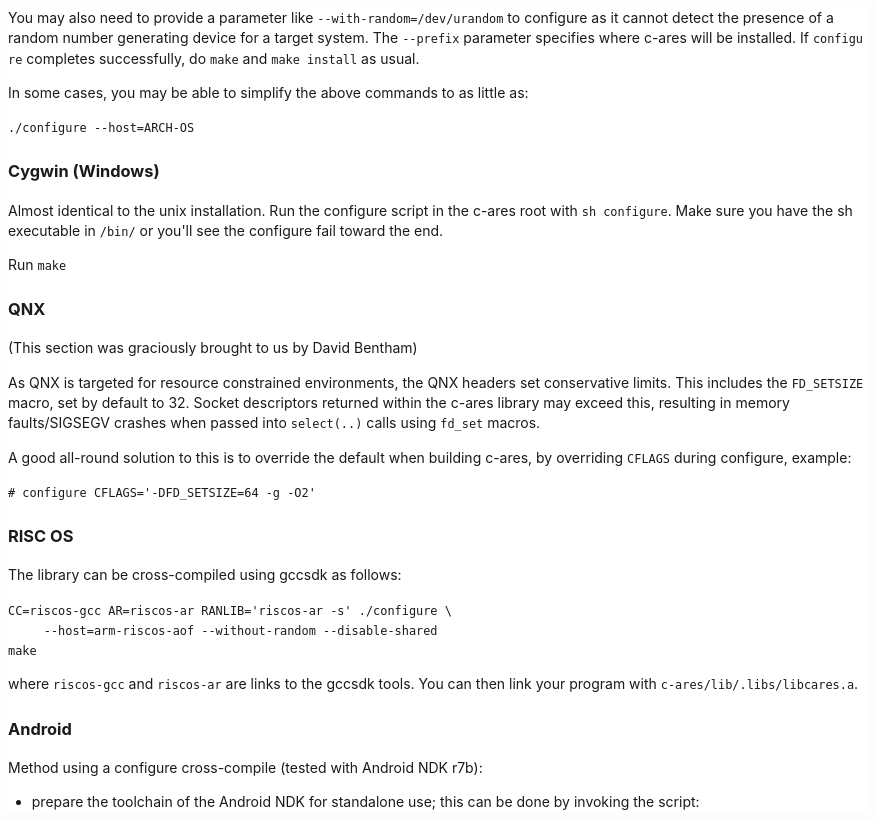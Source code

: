 ```sh 
``` 

You may also need to provide a parameter like `--with-random=/dev/urandom` 
to configure as it cannot detect the presence of a random number 
generating device for a target system.  The `--prefix` parameter 
specifies where c-ares will be installed.  If `configure` completes 
successfully, do `make` and `make install` as usual. 

In some cases, you may be able to simplify the above commands to as 
little as: 

    ./configure --host=ARCH-OS 


### Cygwin (Windows) 

Almost identical to the unix installation. Run the configure script in the 
c-ares root with `sh configure`. Make sure you have the sh executable in 
`/bin/` or you'll see the configure fail toward the end. 

Run `make` 


### QNX 

(This section was graciously brought to us by David Bentham) 

As QNX is targeted for resource constrained environments, the QNX headers 
set conservative limits. This includes the `FD_SETSIZE` macro, set by default 
to 32. Socket descriptors returned within the c-ares library may exceed this, 
resulting in memory faults/SIGSEGV crashes when passed into `select(..)` 
calls using `fd_set` macros. 

A good all-round solution to this is to override the default when building 
c-ares, by overriding `CFLAGS` during configure, example: 

    # configure CFLAGS='-DFD_SETSIZE=64 -g -O2' 


### RISC OS 

The library can be cross-compiled using gccsdk as follows: 

    CC=riscos-gcc AR=riscos-ar RANLIB='riscos-ar -s' ./configure \ 
         --host=arm-riscos-aof --without-random --disable-shared 
    make 

where `riscos-gcc` and `riscos-ar` are links to the gccsdk tools. 
You can then link your program with `c-ares/lib/.libs/libcares.a`. 


### Android 

Method using a configure cross-compile (tested with Android NDK r7b): 

  - prepare the toolchain of the Android NDK for standalone use; this can 
    be done by invoking the script: 
